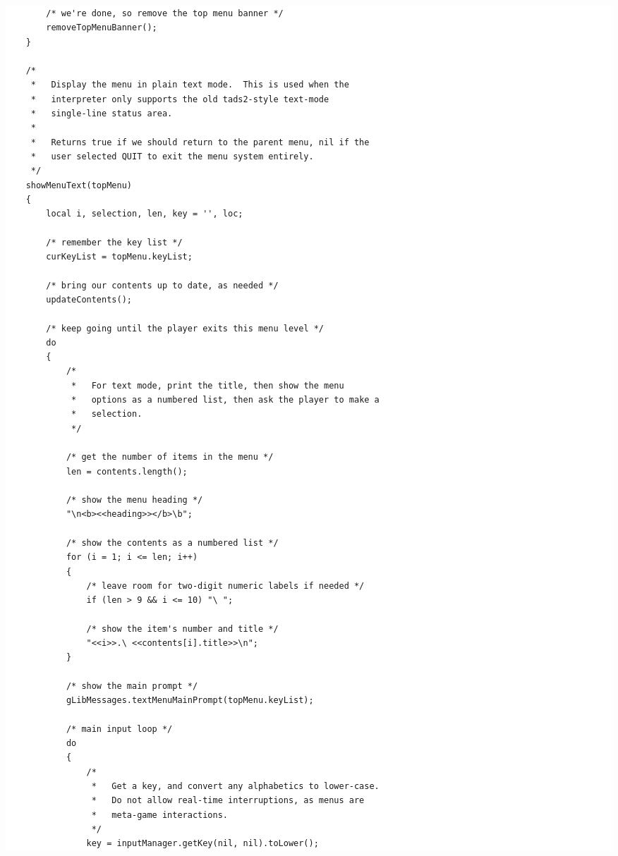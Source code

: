             /* we're done, so remove the top menu banner */
            removeTopMenuBanner();
        }
        
        /*
         *   Display the menu in plain text mode.  This is used when the
         *   interpreter only supports the old tads2-style text-mode
         *   single-line status area.
         *   
         *   Returns true if we should return to the parent menu, nil if the
         *   user selected QUIT to exit the menu system entirely.  
         */
        showMenuText(topMenu)
        {
            local i, selection, len, key = '', loc;

            /* remember the key list */
            curKeyList = topMenu.keyList;

            /* bring our contents up to date, as needed */
            updateContents();

            /* keep going until the player exits this menu level */
            do
            {
                /* 
                 *   For text mode, print the title, then show the menu
                 *   options as a numbered list, then ask the player to make a
                 *   selection.  
                 */
                
                /* get the number of items in the menu */
                len = contents.length();              

                /* show the menu heading */
                "\n<b><<heading>></b>\b";

                /* show the contents as a numbered list */
                for (i = 1; i <= len; i++)
                {
                    /* leave room for two-digit numeric labels if needed */
                    if (len > 9 && i <= 10) "\ ";

                    /* show the item's number and title */
                    "<<i>>.\ <<contents[i].title>>\n";
                }

                /* show the main prompt */
                gLibMessages.textMenuMainPrompt(topMenu.keyList);

                /* main input loop */
                do
                {
                    /* 
                     *   Get a key, and convert any alphabetics to lower-case.
                     *   Do not allow real-time interruptions, as menus are
                     *   meta-game interactions. 
                     */
                    key = inputManager.getKey(nil, nil).toLower();
